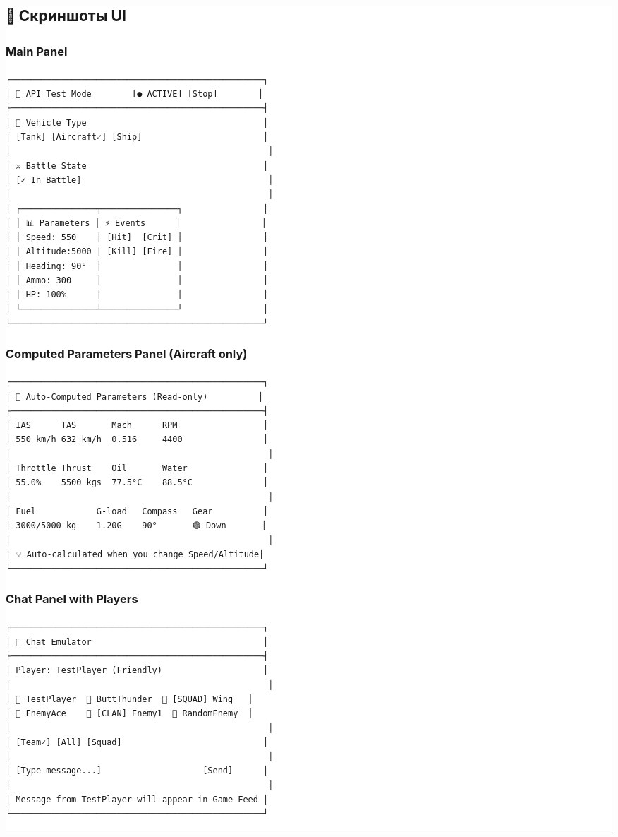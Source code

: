
## 📸 Скриншоты UI

### Main Panel
```
┌──────────────────────────────────────────────────┐
│ 🧪 API Test Mode        [● ACTIVE] [Stop]        │
├──────────────────────────────────────────────────┤
│ 🚗 Vehicle Type                                   │
│ [Tank] [Aircraft✓] [Ship]                        │
│                                                   │
│ ⚔️ Battle State                                   │
│ [✓ In Battle]                                     │
│                                                   │
│ ┌───────────────┬───────────────┐                │
│ │ 📊 Parameters │ ⚡ Events      │                │
│ │ Speed: 550    │ [Hit]  [Crit] │                │
│ │ Altitude:5000 │ [Kill] [Fire] │                │
│ │ Heading: 90°  │               │                │
│ │ Ammo: 300     │               │                │
│ │ HP: 100%      │               │                │
│ └───────────────┴───────────────┘                │
└──────────────────────────────────────────────────┘
```

### Computed Parameters Panel (Aircraft only)
```
┌──────────────────────────────────────────────────┐
│ 🧮 Auto-Computed Parameters (Read-only)          │
├──────────────────────────────────────────────────┤
│ IAS      TAS       Mach      RPM                 │
│ 550 km/h 632 km/h  0.516     4400                │
│                                                   │
│ Throttle Thrust    Oil       Water               │
│ 55.0%    5500 kgs  77.5°C    88.5°C              │
│                                                   │
│ Fuel            G-load   Compass   Gear          │
│ 3000/5000 kg    1.20G    90°       🟢 Down       │
│                                                   │
│ 💡 Auto-calculated when you change Speed/Altitude│
└──────────────────────────────────────────────────┘
```

### Chat Panel with Players
```
┌──────────────────────────────────────────────────┐
│ 💬 Chat Emulator                                  │
├──────────────────────────────────────────────────┤
│ Player: TestPlayer (Friendly)                    │
│                                                   │
│ 🔵 TestPlayer  🔵 ButtThunder  🔵 [SQUAD] Wing   │
│ 🔴 EnemyAce    🔴 [CLAN] Enemy1  🔴 RandomEnemy  │
│                                                   │
│ [Team✓] [All] [Squad]                            │
│                                                   │
│ [Type message...]                    [Send]      │
│                                                   │
│ Message from TestPlayer will appear in Game Feed │
└──────────────────────────────────────────────────┘
```

---